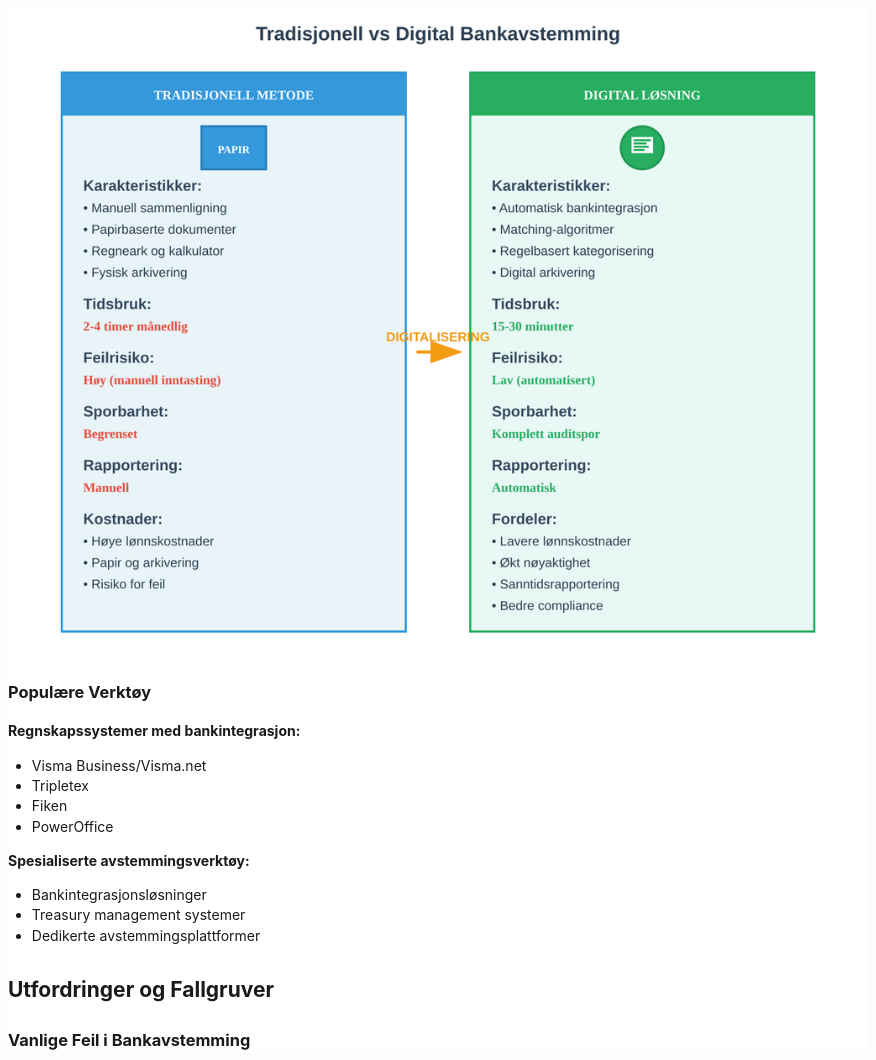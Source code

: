 ![Sammenligning av tradisjonell vs digital bankavstemming](bankavstemming-digital-vs-tradisjonell.svg)

### Populære Verktøy

**Regnskapssystemer med bankintegrasjon:**
* Visma Business/Visma.net
* Tripletex
* Fiken
* PowerOffice

**Spesialiserte avstemmingsverktøy:**
* Bankintegrasjonsløsninger
* Treasury management systemer
* Dedikerte avstemmingsplattformer

## Utfordringer og Fallgruver

### Vanlige Feil i Bankavstemming
